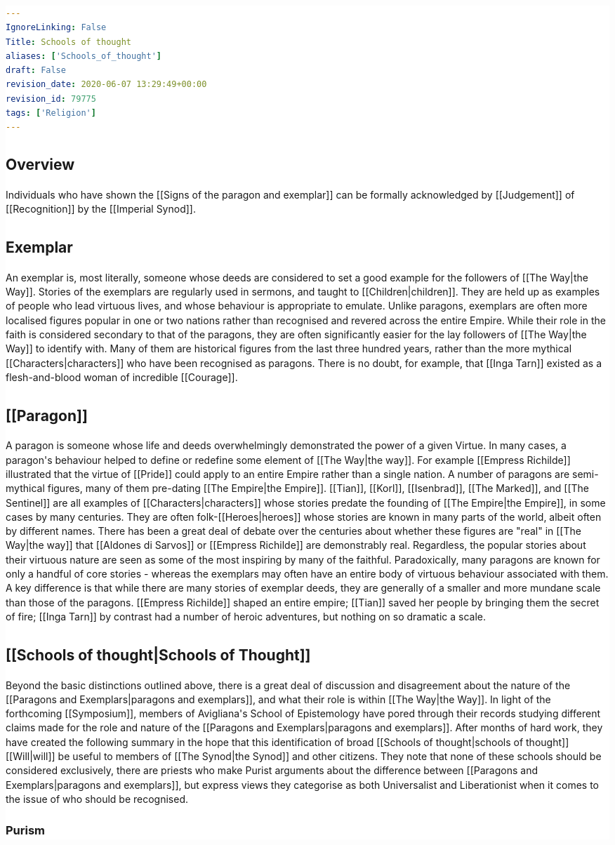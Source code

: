 ```yaml
---
IgnoreLinking: False
Title: Schools of thought
aliases: ['Schools_of_thought']
draft: False
revision_date: 2020-06-07 13:29:49+00:00
revision_id: 79775
tags: ['Religion']
---
```


## Overview
Individuals who have shown the [[Signs of the paragon and exemplar]] can be formally acknowledged by [[Judgement]] of [[Recognition]] by the [[Imperial Synod]].
## Exemplar
An exemplar is, most literally, someone whose deeds are considered to set a good example for the followers of [[The Way|the Way]]. Stories of the exemplars are regularly used in sermons, and taught to [[Children|children]]. They are held up as examples of people who lead virtuous lives, and whose behaviour is appropriate to emulate.
Unlike paragons, exemplars are often more localised figures popular in one or two nations rather than recognised and revered across the entire Empire. While their role in the faith is considered secondary to that of the paragons, they are often significantly easier for the lay followers of [[The Way|the Way]] to identify with. Many of them are historical figures from the last three hundred years, rather than the more mythical [[Characters|characters]] who have been recognised as paragons. There is no doubt, for example, that [[Inga Tarn]] existed as a flesh-and-blood woman of incredible [[Courage]].
## [[Paragon]]
A paragon is someone whose life and deeds overwhelmingly demonstrated the power of a given Virtue. In many cases, a paragon's behaviour helped to define or redefine some element of [[The Way|the way]]. For example [[Empress Richilde]] illustrated that the virtue of [[Pride]] could apply to an entire Empire rather than a single nation.
A number of paragons are semi-mythical figures, many of them pre-dating [[The Empire|the Empire]]. [[Tian]], [[Korl]], [[Isenbrad]], [[The Marked]], and [[The Sentinel]] are all examples of [[Characters|characters]] whose stories predate the founding of [[The Empire|the Empire]], in some cases by many centuries. They are often folk-[[Heroes|heroes]] whose stories are known in many parts of the world, albeit often by different names. There has been a great deal of debate over the centuries about whether these figures are "real" in [[The Way|the way]] that [[Aldones di Sarvos]] or [[Empress Richilde]] are demonstrably real. Regardless, the popular stories about their virtuous nature are seen as some of the most inspiring by many of the faithful.
Paradoxically, many paragons are known for only a handful of core stories - whereas the exemplars may often have an entire body of virtuous behaviour associated with them. A key difference is that while there are many stories of exemplar deeds, they are generally of a smaller and more mundane scale than those of the paragons. [[Empress Richilde]] shaped an entire empire; [[Tian]] saved her people by bringing them the secret of fire; [[Inga Tarn]] by contrast had a number of heroic adventures, but nothing on so dramatic a scale.
## [[Schools of thought|Schools of Thought]]
Beyond the basic distinctions outlined above, there is a great deal of discussion and disagreement about the nature of the [[Paragons and Exemplars|paragons and exemplars]], and what their role is within [[The Way|the Way]]. In light of the forthcoming [[Symposium]], members of Avigliana's School of Epistemology have pored through their records studying different claims made for the role and nature of the [[Paragons and Exemplars|paragons and exemplars]]. After months of hard work, they have created the following summary in the hope that this identification of broad [[Schools of thought|schools of thought]] [[Will|will]] be useful to members of [[The Synod|the Synod]] and other citizens.
They note that none of these schools should be considered exclusively, there are priests who make Purist arguments about the difference between [[Paragons and Exemplars|paragons and exemplars]], but express views they categorise as both Universalist and Liberationist when it comes to the issue of who should be recognised.
### Purism